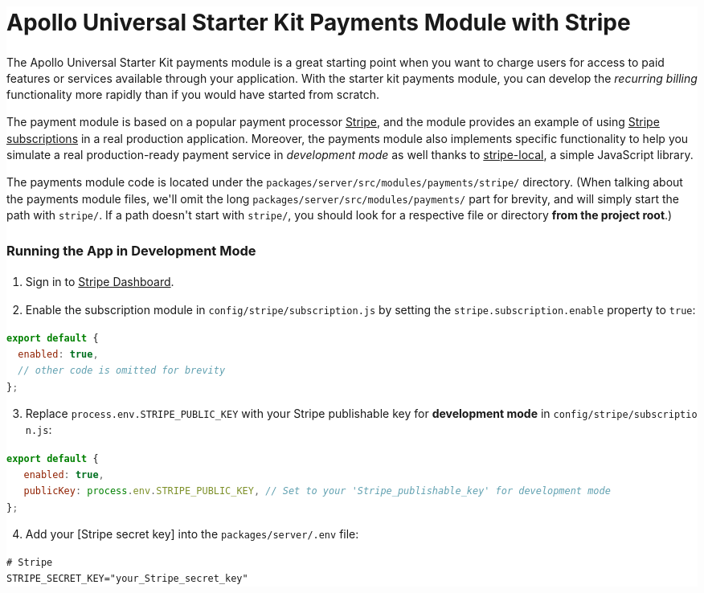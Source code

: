 # Apollo Universal Starter Kit Payments Module with Stripe

The Apollo Universal Starter Kit payments module is a great starting point when you want to charge users for access to 
paid features or services available through your application. With the starter kit payments module, you can develop the
_recurring billing_ functionality more rapidly than if you would have started from scratch.

The payment module is based on a popular payment processor [Stripe], and the module provides an example of using [Stripe 
subscriptions] in a real production application. Moreover, the payments module also implements specific functionality to 
help you simulate a real production-ready payment service in _development mode_ as well thanks to [stripe-local], a 
simple JavaScript library.

The payments module code is located under the `packages/server/src/modules/payments/stripe/` directory. (When talking 
about the payments module files, we'll omit the long `packages/server/src/modules/payments/` part for brevity, and will 
simply start the path with `stripe/`. If a path doesn't start with `stripe/`, you should look for a respective file or 
directory **from the project root**.)

### Running the App in Development Mode

1. Sign in to [Stripe Dashboard].

2. Enable the subscription module in `config/stripe/subscription.js` by setting the `stripe.subscription.enable`
property to `true`:

```javascript
export default {
  enabled: true,
  // other code is omitted for brevity
};
```

3. Replace `process.env.STRIPE_PUBLIC_KEY` with your Stripe publishable key for **development mode** in 
`config/stripe/subscription.js`:

```javascript
export default {
   enabled: true,
   publicKey: process.env.STRIPE_PUBLIC_KEY, // Set to your 'Stripe_publishable_key' for development mode
};
```

4. Add your [Stripe secret key] into the `packages/server/.env` file:

```
# Stripe
STRIPE_SECRET_KEY="your_Stripe_secret_key"
```


[stripe]: https://stripe.com
[stripe subscriptions]: https://stripe.com/us/billing
[stripe-local]: https://github.com/jsonmaur/stripe-local
[stripe dashboard]: https://dashboard.stripe.com/
[secret key]: https://stripe.com/docs/keys
[stripe elements in react]: https://stripe.com/docs/recipes/elements-react
[react native credit card input]: https://github.com/sbycrosz/react-native-credit-card-input
[source]: https://stripe.com/docs/sources/cards
[stripe-local options]: https://www.npmjs.com/package/stripe-local#options
[start the application]: https://github.com/sysgears/apollo-universal-starter-kit/wiki/Getting-Started#installing-and-running-apollo-universal-starter-kit
[publishable key]: https://stripe.com/docs/keys
[product]: https://stripe.com/docs/api#service_products
[plan]: https://stripe.com/docs/api#plans
[webhook endpoint]: https://stripe.com/docs/webhooks
[heroku dashboard]: https://dashboard.heroku.com/apps
[webhook signatures]: https://stripe.com/docs/webhooks/signatures
[deploy your application]: https://github.com/sysgears/apollo-universal-starter-kit/blob/master/docs/deployment.md
[heroku]: https://heroku.com